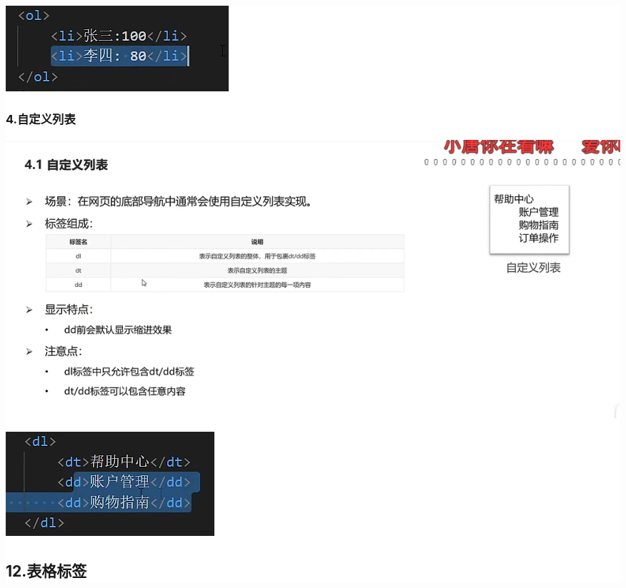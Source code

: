 ![image-20220423144157373](./images\image-20220423144157373.png)

### 4.自定义列表

![image-20220423144236756](./images\image-20220423144236756.png)

![image-20220423144542340](./images\image-20220423144542340.png)

## 12.表格标签
